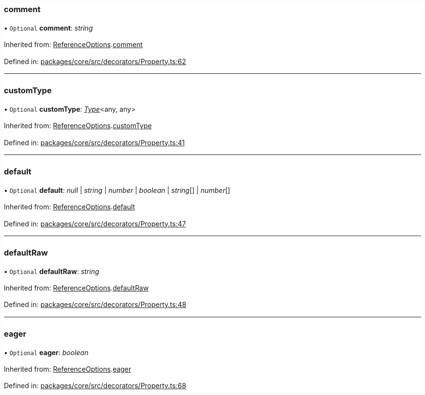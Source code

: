 ### comment

• `Optional` **comment**: *string*

Inherited from: [ReferenceOptions](core.referenceoptions.md).[comment](core.referenceoptions.md#comment)

Defined in: [packages/core/src/decorators/Property.ts:62](https://github.com/mikro-orm/mikro-orm/blob/bcf1a0899b/packages/core/src/decorators/Property.ts#L62)

___

### customType

• `Optional` **customType**: [*Type*](../classes/core.type.md)<any, any\>

Inherited from: [ReferenceOptions](core.referenceoptions.md).[customType](core.referenceoptions.md#customtype)

Defined in: [packages/core/src/decorators/Property.ts:41](https://github.com/mikro-orm/mikro-orm/blob/bcf1a0899b/packages/core/src/decorators/Property.ts#L41)

___

### default

• `Optional` **default**: *null* \| *string* \| *number* \| *boolean* \| *string*[] \| *number*[]

Inherited from: [ReferenceOptions](core.referenceoptions.md).[default](core.referenceoptions.md#default)

Defined in: [packages/core/src/decorators/Property.ts:47](https://github.com/mikro-orm/mikro-orm/blob/bcf1a0899b/packages/core/src/decorators/Property.ts#L47)

___

### defaultRaw

• `Optional` **defaultRaw**: *string*

Inherited from: [ReferenceOptions](core.referenceoptions.md).[defaultRaw](core.referenceoptions.md#defaultraw)

Defined in: [packages/core/src/decorators/Property.ts:48](https://github.com/mikro-orm/mikro-orm/blob/bcf1a0899b/packages/core/src/decorators/Property.ts#L48)

___

### eager

• `Optional` **eager**: *boolean*

Inherited from: [ReferenceOptions](core.referenceoptions.md).[eager](core.referenceoptions.md#eager)

Defined in: [packages/core/src/decorators/Property.ts:68](https://github.com/mikro-orm/mikro-orm/blob/bcf1a0899b/packages/core/src/decorators/Property.ts#L68)
